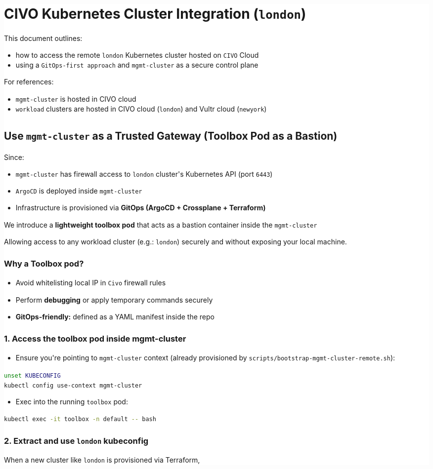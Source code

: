 # CIVO Kubernetes Cluster Integration (`london`)

This document outlines:

- how to access the remote `london` Kubernetes cluster hosted on `CIVO` Cloud
- using a `GitOps-first approach` and `mgmt-cluster` as a secure control plane

For references:

- `mgmt-cluster` is hosted in CIVO cloud
- `workload` clusters are hosted in CIVO cloud (`london`) and Vultr cloud (`newyork`)

## Use `mgmt-cluster` as a Trusted Gateway (Toolbox Pod as a Bastion)

Since:

- `mgmt-cluster` has firewall access to `london` cluster's Kubernetes API (port `6443`)

- `ArgoCD` is deployed inside `mgmt-cluster`

- Infrastructure is provisioned via **GitOps (ArgoCD + Crossplane + Terraform)**

We introduce a **lightweight toolbox pod** that acts as a bastion container inside the `mgmt-cluster`

Allowing access to any workload cluster (e.g.: `london`) securely and without exposing your local machine.

### Why a Toolbox pod?

- Avoid whitelisting local IP in `Civo` firewall rules

- Perform **debugging** or apply temporary commands securely

- **GitOps-friendly:** defined as a YAML manifest inside the repo

### 1. Access the toolbox pod inside mgmt-cluster

- Ensure you're pointing to `mgmt-cluster` context (already provisioned by `scripts/bootstrap-mgmt-cluster-remote.sh`):

```bash
unset KUBECONFIG
kubectl config use-context mgmt-cluster
```

- Exec into the running `toolbox` pod:

```bash
kubectl exec -it toolbox -n default -- bash
```

### 2. Extract and use `london` kubeconfig

When a new cluster like `london` is provisioned via Terraform,
